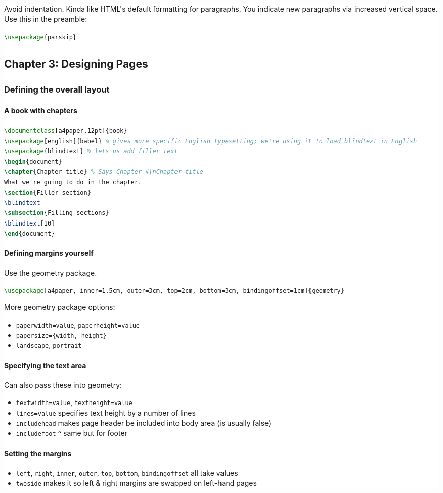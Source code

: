 Avoid indentation. Kinda like HTML's default formatting for paragraphs. You indicate new paragraphs via increased vertical space. Use this in the preamble:

```latex
\usepackage{parskip}
```

## Chapter 3: Designing Pages

### Defining the overall layout

#### A book with chapters

```latex
\documentclass[a4paper,12pt]{book}
\usepackage[english]{babel} % gives more specific English typesetting; we're using it to load blindtext in English
\usepackage{blindtext} % lets us add filler text
\begin{document}
\chapter{Chapter title} % Says Chapter #\nChapter title
What we're going to do in the chapter.
\section{Filler section}
\blindtext
\subsection{Filling sections}
\blindtext[10]
\end{document}
```

#### Defining margins yourself

Use the geometry package.

```latex
\usepackage[a4paper, inner=1.5cm, outer=3cm, top=2cm, bottom=3cm, bindingoffset=1cm]{geometry}
```

More geometry package options:

- `paperwidth=value`, `paperheight=value`
- `papersize={width, height}`
- `landscape`, `portrait`

#### Specifying the text area

Can also pass these into geometry:

- `textwidth=value`, `textheight=value`
- `lines=value` specifies text height by a number of lines
- `includehead` makes page header be included into body area (is usually false)
- `includefoot` ^ same but for footer

#### Setting the margins

- `left`, `right`, `inner`, `outer`, `top`, `bottom`, `bindingoffset` all take values
- `twoside` makes it so left & right margins are swapped on left-hand pages
